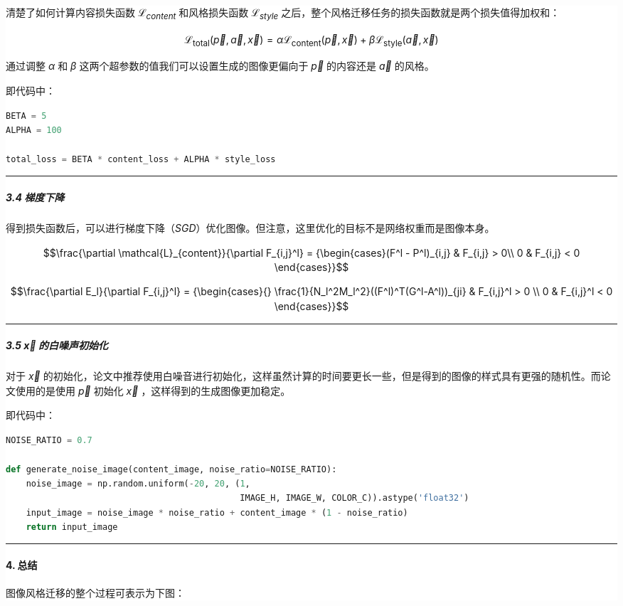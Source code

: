 清楚了如何计算内容损失函数 $\mathcal{L}_{content}$ 和风格损失函数 $\mathcal{L}_{style}$ 之后，整个风格迁移任务的损失函数就是两个损失值得加权和：

$$\mathcal{L}_{\text{total}}(\vec{p},\vec{a},\vec{x}) = \alpha \mathcal{L}_{\text{content}}(\vec{p}, \vec{x}) + \beta \mathcal{L}_{\text{style}}(\vec{a}, \vec{x})$$

通过调整 $\alpha$ 和 $\beta$ 这两个超参数的值我们可以设置生成的图像更偏向于 $\vec{p}$ 的内容还是 $\vec{a}$ 的风格。

即代码中：

```python
BETA = 5
ALPHA = 100

total_loss = BETA * content_loss + ALPHA * style_loss
```

---

##### 3.4 梯度下降

得到损失函数后，可以进行梯度下降（_SGD_）优化图像。但注意，这里优化的目标不是网络权重而是图像本身。

$$\frac{\partial \mathcal{L}_{content}}{\partial F_{i,j}^l} =  {\begin{cases}(F^l - P^l)_{i,j} & F_{i,j} > 0\\ 0 & F_{i,j} < 0 \end{cases}}$$

$$\frac{\partial E_l}{\partial F_{i,j}^l} =  {\begin{cases}{}  \frac{1}{N_l^2M_l^2}((F^l)^T(G^l-A^l))_{ji} & F_{i,j}^l > 0 \\  0 & F_{i,j}^l < 0  \end{cases}}$$

---

##### 3.5 $\vec{x}$ 的白噪声初始化

对于 $\vec{x}$ 的初始化，论文中推荐使用白噪音进行初始化，这样虽然计算的时间要更长一些，但是得到的图像的样式具有更强的随机性。而论文使用的是使用 $\vec{p}$ 初始化 $\vec{x}$ ，这样得到的生成图像更加稳定。

即代码中：

```python
NOISE_RATIO = 0.7

def generate_noise_image(content_image, noise_ratio=NOISE_RATIO):
    noise_image = np.random.uniform(-20, 20, (1,
                                              IMAGE_H, IMAGE_W, COLOR_C)).astype('float32')
    input_image = noise_image * noise_ratio + content_image * (1 - noise_ratio)
    return input_image
```

---

#### 4. 总结

图像风格迁移的整个过程可表示为下图：
